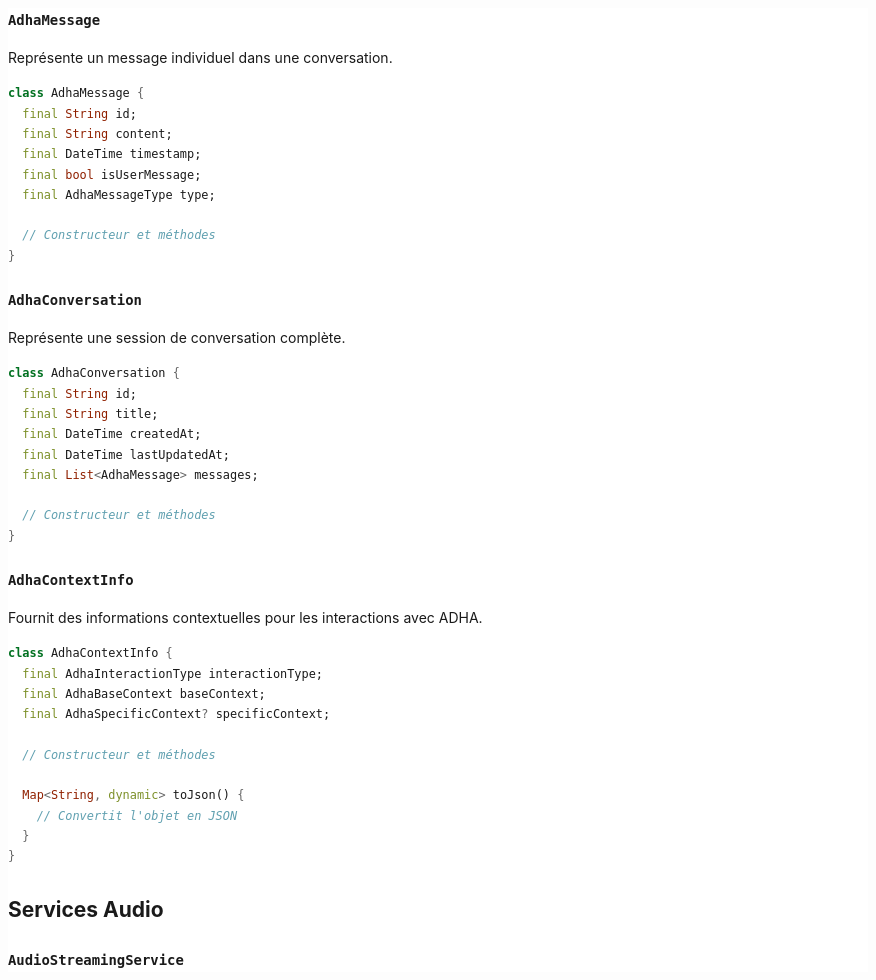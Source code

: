 ### `AdhaMessage`

Représente un message individuel dans une conversation.

```dart
class AdhaMessage {
  final String id;
  final String content;
  final DateTime timestamp;
  final bool isUserMessage;
  final AdhaMessageType type;
  
  // Constructeur et méthodes
}
```

### `AdhaConversation`

Représente une session de conversation complète.

```dart
class AdhaConversation {
  final String id;
  final String title;
  final DateTime createdAt;
  final DateTime lastUpdatedAt;
  final List<AdhaMessage> messages;
  
  // Constructeur et méthodes
}
```

### `AdhaContextInfo`

Fournit des informations contextuelles pour les interactions avec ADHA.

```dart
class AdhaContextInfo {
  final AdhaInteractionType interactionType;
  final AdhaBaseContext baseContext;
  final AdhaSpecificContext? specificContext;
  
  // Constructeur et méthodes
  
  Map<String, dynamic> toJson() {
    // Convertit l'objet en JSON
  }
}
```

## Services Audio

### `AudioStreamingService`
